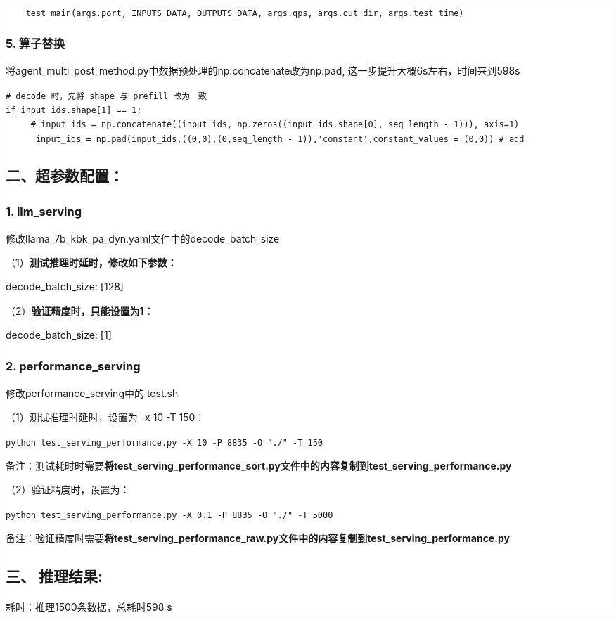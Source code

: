 ```
    test_main(args.port, INPUTS_DATA, OUTPUTS_DATA, args.qps, args.out_dir, args.test_time)
```



### 5. 算子替换

将agent_multi_post_method.py中数据预处理的np.concatenate改为np.pad, 这一步提升大概6s左右，时间来到598s

```
# decode 时，先将 shape 与 prefill 改为一致
if input_ids.shape[1] == 1:
     # input_ids = np.concatenate((input_ids, np.zeros((input_ids.shape[0], seq_length - 1))), axis=1)
      input_ids = np.pad(input_ids,((0,0),(0,seq_length - 1)),'constant',constant_values = (0,0)) # add
```



## 二、超参数配置：

### 1. llm_serving

修改llama_7b_kbk_pa_dyn.yaml文件中的decode_batch_size

（1）**测试推理时延时，修改如下参数：**

  decode_batch_size: [128]

（2）**验证精度时，只能设置为1：**

  decode_batch_size: [1]

### 2. performance_serving 

修改performance_serving中的 test.sh

（1）测试推理时延时，设置为 -x 10  -T 150：

```
python test_serving_performance.py -X 10 -P 8835 -O "./" -T 150
```

备注：测试耗时时需要**将test_serving_performance_sort.py文件中的内容复制到test_serving_performance.py**

（2）验证精度时，设置为：

```
python test_serving_performance.py -X 0.1 -P 8835 -O "./" -T 5000
```

备注：验证精度时需要**将test_serving_performance_raw.py文件中的内容复制到test_serving_performance.py**



## 三、 **推理结果:**

耗时：推理1500条数据，总耗时598 s 
